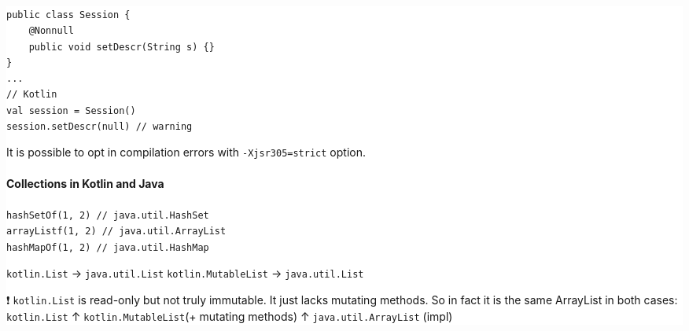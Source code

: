 ```
public class Session {
    @Nonnull
    public void setDescr(String s) {}
}
...
// Kotlin
val session = Session()
session.setDescr(null) // warning
```
It is possible to opt in compilation errors with `-Xjsr305=strict` option.

#### Collections in Kotlin and Java
```
hashSetOf(1, 2) // java.util.HashSet
arrayListf(1, 2) // java.util.ArrayList
hashMapOf(1, 2) // java.util.HashMap
```

`kotlin.List` -> `java.util.List`
`kotlin.MutableList` -> `java.util.List`

:exclamation: `kotlin.List` is read-only but not truly immutable. It just lacks mutating methods. So in fact it is the same ArrayList in both cases:
`kotlin.List` 
    ↑
`kotlin.MutableList`(+ mutating methods)
    ↑
`java.util.ArrayList` (impl)
